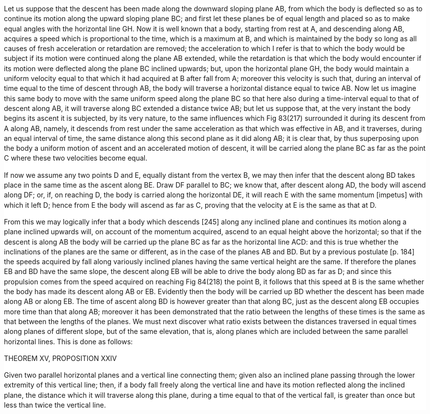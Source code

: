 Let us suppose that the descent has been made along the downward sloping plane AB, from which the body is deflected so as to continue its motion along the upward sloping plane BC; and first let these planes be of equal length and placed so as to make equal angles with the horizontal line GH.  Now it is well known that a body, starting from rest at A, and descending along AB, acquires a speed which is proportional to the time, which is a maximum at B, and which is maintained by the body so long as all causes of fresh acceleration or retardation are removed; the acceleration to which I refer is that to which the body would be subject if its motion were continued along the plane AB extended, while the retardation is that which the body would encounter if its motion were deflected along the plane BC inclined upwards; but, upon the horizontal plane GH, the body would maintain a uniform velocity equal to that which it had acquired at B after fall from A; moreover this velocity is such that, during an interval of time equal to the time of descent through AB, the body will traverse a horizontal distance equal to twice AB.  Now let us imagine this same body to move with the same uniform speed along the plane BC so that here also during a time-interval equal to that of descent along AB, it will traverse along BC extended a distance twice AB; but let us suppose that, at the very instant the body begins its ascent it is subjected, by its very nature, to the same influences which Fig 83(217) surrounded it during its descent from A along AB, namely, it descends from rest under the same acceleration as that which was effective in AB, and it traverses, during an equal interval of time, the same distance along this second plane as it did along AB; it is clear that, by thus superposing upon the body a uniform motion of ascent and an accelerated motion of descent, it will be carried along the plane BC as far as the point C where these two velocities become equal. 

If now we assume any two points D and E, equally distant from the vertex B, we may then infer that the descent along BD takes place in the same time as the ascent along BE.  Draw DF parallel to BC; we know that, after descent along AD, the body will ascend along DF; or, if, on reaching D, the body is carried along the horizontal DE, it will reach E with the same momentum [impetus] with which it left D; hence from E the body will ascend as far as C, proving that the velocity at E is the same as that at D. 

From this we may logically infer that a body which descends [245] along any inclined plane and continues its motion along a plane inclined upwards will, on account of the momentum acquired, ascend to an equal height above the horizontal; so that if the descent is along AB the body will be carried up the plane BC as far as the horizontal line ACD: and this is true whether the inclinations of the planes are the same or different, as in the case of the planes AB and BD.  But by a previous postulate [p.  184] the speeds acquired by fall along variously inclined planes having the same vertical height are the same.  If therefore the planes EB and BD have the same slope, the descent along EB will be able to drive the body along BD as far as D; and since this propulsion comes from the speed acquired on reaching Fig 84(218) the point B, it follows that this speed at B is the same whether the body has made its descent along AB or EB.  Evidently then the body will be carried up BD whether the descent has been made along AB or along EB.  The time of ascent along BD is however greater than that along BC, just as the descent along EB occupies more time than that along AB; moreover it has been demonstrated that the ratio between the lengths of these times is the same as that between the lengths of the planes.  We must next discover what ratio exists between the distances traversed in equal times along planes of different slope, but of the same elevation, that is, along planes which are included between the same parallel horizontal lines.  This is done as follows:

THEOREM XV, PROPOSITION XXIV

Given two parallel horizontal planes and a vertical line connecting them; given also an inclined plane passing through the lower extremity of this vertical line; then, if a body fall freely along the vertical line and have its motion reflected along the inclined plane, the distance which it will traverse along this plane, during a time equal to that of the vertical fall, is greater than once but less than twice the vertical line. 
